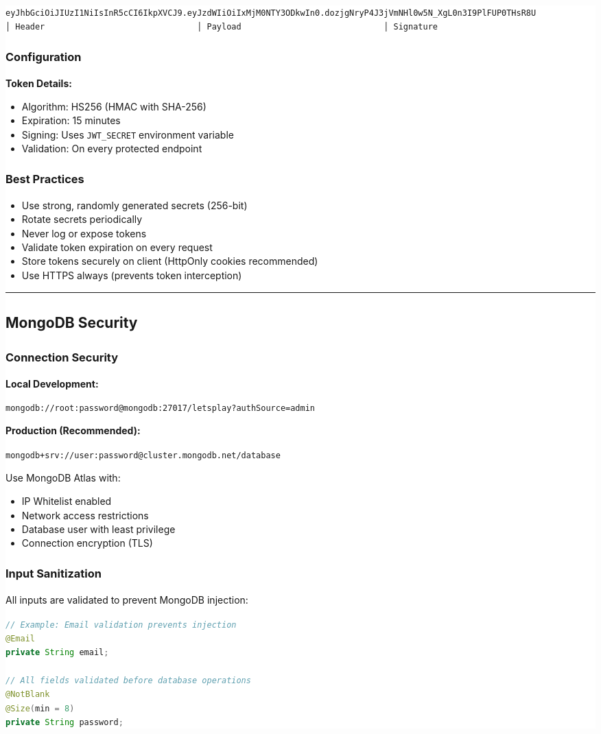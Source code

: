 ```
eyJhbGciOiJIUzI1NiIsInR5cCI6IkpXVCJ9.eyJzdWIiOiIxMjM0NTY3ODkwIn0.dozjgNryP4J3jVmNHl0w5N_XgL0n3I9PlFUP0THsR8U
│ Header                               │ Payload                             │ Signature
```

### Configuration

**Token Details:**
- Algorithm: HS256 (HMAC with SHA-256)
- Expiration: 15 minutes
- Signing: Uses `JWT_SECRET` environment variable
- Validation: On every protected endpoint

### Best Practices

- Use strong, randomly generated secrets (256-bit)
- Rotate secrets periodically
- Never log or expose tokens
- Validate token expiration on every request
- Store tokens securely on client (HttpOnly cookies recommended)
- Use HTTPS always (prevents token interception)

---

## MongoDB Security

### Connection Security

**Local Development:**
```
mongodb://root:password@mongodb:27017/letsplay?authSource=admin
```

**Production (Recommended):**
```
mongodb+srv://user:password@cluster.mongodb.net/database
```

Use MongoDB Atlas with:
- IP Whitelist enabled
- Network access restrictions
- Database user with least privilege
- Connection encryption (TLS)

### Input Sanitization

All inputs are validated to prevent MongoDB injection:

```java
// Example: Email validation prevents injection
@Email
private String email;

// All fields validated before database operations
@NotBlank
@Size(min = 8)
private String password;
```
